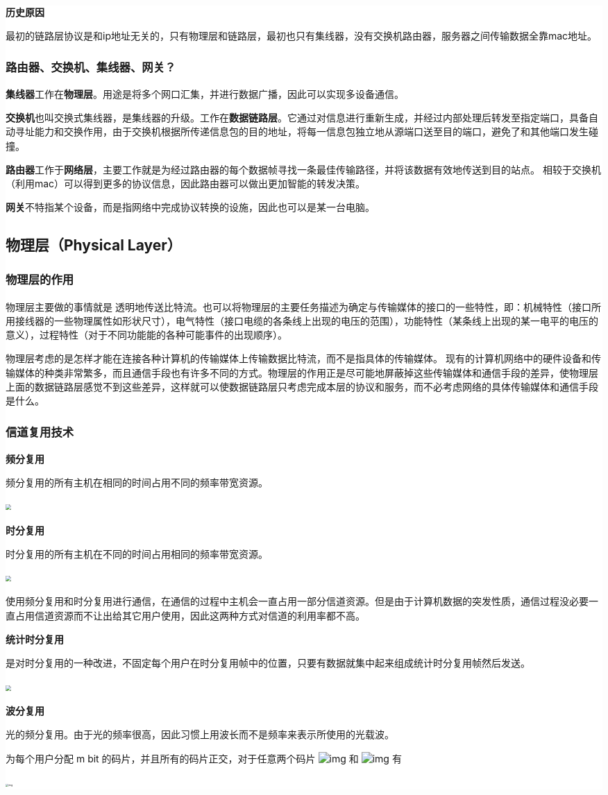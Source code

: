 **历史原因**

最初的链路层协议是和ip地址无关的，只有物理层和链路层，最初也只有集线器，没有交换机路由器，服务器之间传输数据全靠mac地址。

### 路由器、交换机、集线器、网关？

**集线器**工作在**物理层**。用途是将多个网口汇集，并进行数据广播，因此可以实现多设备通信。

**交换机**也叫交换式集线器，是集线器的升级。工作在**数据链路层**。它通过对信息进行重新生成，并经过内部处理后转发至指定端口，具备自动寻址能力和交换作用，由于交换机根据所传递信息包的目的地址，将每一信息包独立地从源端口送至目的端口，避免了和其他端口发生碰撞。

**路由器**工作于**网络层**，主要工作就是为经过路由器的每个数据帧寻找一条最佳传输路径，并将该数据有效地传送到目的站点。 相较于交换机（利用mac）可以得到更多的协议信息，因此路由器可以做出更加智能的转发决策。

**网关**不特指某个设备，而是指网络中完成协议转换的设施，因此也可以是某一台电脑。

## 物理层（Physical Layer）

### 物理层的作用

  物理层主要做的事情就是 透明地传送比特流。也可以将物理层的主要任务描述为确定与传输媒体的接口的一些特性，即：机械特性（接口所用接线器的一些物理属性如形状尺寸），电气特性（接口电缆的各条线上出现的电压的范围），功能特性（某条线上出现的某一电平的电压的意义），过程特性（对于不同功能能的各种可能事件的出现顺序）。

  物理层考虑的是怎样才能在连接各种计算机的传输媒体上传输数据比特流，而不是指具体的传输媒体。 现有的计算机网络中的硬件设备和传输媒体的种类非常繁多，而且通信手段也有许多不同的方式。物理层的作用正是尽可能地屏蔽掉这些传输媒体和通信手段的差异，使物理层上面的数据链路层感觉不到这些差异，这样就可以使数据链路层只考虑完成本层的协议和服务，而不必考虑网络的具体传输媒体和通信手段是什么。

### 信道复用技术

 **频分复用**

频分复用的所有主机在相同的时间占用不同的频率带宽资源。

<img src="https://gitee.com/sun-qiao321/picture/raw/master/images/频分复用.png" style="zoom:50%;" />

**时分复用**

时分复用的所有主机在不同的时间占用相同的频率带宽资源。

<img src="https://gitee.com/sun-qiao321/picture/raw/master/images/时分复用.png" style="zoom:50%;" />

使用频分复用和时分复用进行通信，在通信的过程中主机会一直占用一部分信道资源。但是由于计算机数据的突发性质，通信过程没必要一直占用信道资源而不让出给其它用户使用，因此这两种方式对信道的利用率都不高。

 **统计时分复用**

是对时分复用的一种改进，不固定每个用户在时分复用帧中的位置，只要有数据就集中起来组成统计时分复用帧然后发送。

<img src="https://gitee.com/sun-qiao321/picture/raw/master/images/clip_image006.png" style="zoom:50%;" />

**波分复用**

光的频分复用。由于光的频率很高，因此习惯上用波长而不是频率来表示所使用的光载波。

为每个用户分配 m bit 的码片，并且所有的码片正交，对于任意两个码片 ![img](https://latex.codecogs.com/gif.latex?\vec{S}) 和 ![img](https://latex.codecogs.com/gif.latex?\vec{T}) 有

<img src="https://cs-notes-1256109796.cos.ap-guangzhou.myqcloud.com/308a02e9-3346-4251-8c41-bd5536dab491.png" alt="img" style="zoom:25%;" />
